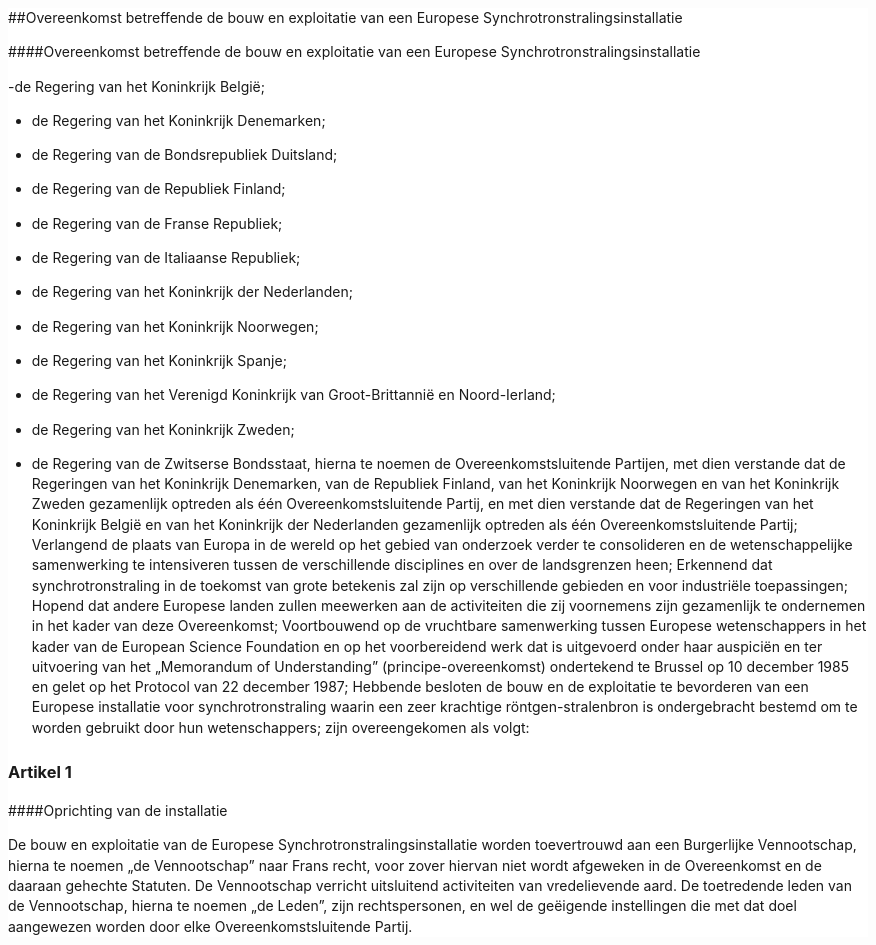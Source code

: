 <meta http-equiv='Content-Type' content='text/html; charset=utf-8' />

##Overeenkomst betreffende de bouw en exploitatie van een Europese Synchrotronstralingsinstallatie

####Overeenkomst betreffende de bouw en exploitatie van een Europese Synchrotronstralingsinstallatie

-de Regering van het Koninkrijk België;

- de Regering van het Koninkrijk Denemarken;  

- de Regering van de Bondsrepubliek Duitsland;  

- de Regering van de Republiek Finland;  

- de Regering van de Franse Republiek;  

- de Regering van de Italiaanse Republiek;  

- de Regering van het Koninkrijk der Nederlanden;  

- de Regering van het Koninkrijk Noorwegen;  

- de Regering van het Koninkrijk Spanje;  

- de Regering van het Verenigd Koninkrijk van Groot-Brittannië en Noord-Ierland;  

- de Regering van het Koninkrijk Zweden;  

- de Regering van de Zwitserse Bondsstaat,   hierna te noemen de Overeenkomstsluitende Partijen, met dien verstande dat de Regeringen van het Koninkrijk Denemarken, van de Republiek Finland, van het Koninkrijk Noorwegen en van het Koninkrijk Zweden gezamenlijk optreden als één Overeenkomstsluitende Partij, en met dien verstande dat de Regeringen van het Koninkrijk België en van het Koninkrijk der Nederlanden gezamenlijk optreden als één Overeenkomstsluitende Partij; Verlangend de plaats van Europa in de wereld op het gebied van onderzoek verder te consolideren en de wetenschappelijke samenwerking te intensiveren tussen de verschillende disciplines en over de landsgrenzen heen; Erkennend dat synchrotronstraling in de toekomst van grote betekenis zal zijn op verschillende gebieden en voor industriële toepassingen; Hopend dat andere Europese landen zullen meewerken aan de activiteiten die zij voornemens zijn gezamenlijk te ondernemen in het kader van deze Overeenkomst; Voortbouwend op de vruchtbare samenwerking tussen Europese wetenschappers in het kader van de European Science Foundation en op het voorbereidend werk dat is uitgevoerd onder haar auspiciën en ter uitvoering van het „Memorandum of Understanding” (principe-overeenkomst) ondertekend te Brussel op 10 december 1985 en gelet op het Protocol van 22 december 1987; Hebbende besloten de bouw en de exploitatie te bevorderen van een Europese installatie voor synchrotronstraling waarin een zeer krachtige röntgen-stralenbron is ondergebracht bestemd om te worden gebruikt door hun wetenschappers; zijn overeengekomen als volgt:   

### Artikel  1  

####Oprichting van de installatie

De bouw en exploitatie van de Europese Synchrotronstralingsinstallatie worden toevertrouwd aan een Burgerlijke Vennootschap, hierna te noemen „de Vennootschap” naar Frans recht, voor zover hiervan niet wordt afgeweken in de Overeenkomst en de daaraan gehechte Statuten. De Vennootschap verricht uitsluitend activiteiten van vredelievende aard. De toetredende leden van de Vennootschap, hierna te noemen „de Leden”, zijn rechtspersonen, en wel de geëigende instellingen die met dat doel aangewezen worden door elke Overeenkomstsluitende Partij. 

